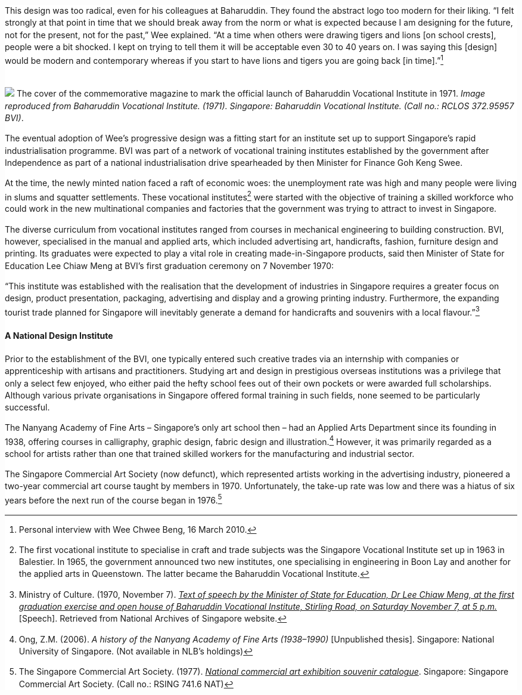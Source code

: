 This design was too radical, even for his colleagues at Baharuddin. They found the abstract logo too modern for their liking. “I felt strongly at that point in time that we should break away from the norm or what is expected because I am designing for the future, not for the present, not for the past,” Wee explained. “At a time when others were drawing tigers and lions [on school crests], people were a bit shocked. I kept on trying to tell them it will be acceptable even 30 to 40 years on. I was saying this [design] would be modern and contemporary whereas if you start to have lions and tigers you are going back [in time].”[^1]

<div style="background-color: white;">
<br/>
<img src="/images/Vol-16-issue-4/modernbydesign/magcover.jpg">
The cover of the commemorative magazine to mark the official launch of Baharuddin Vocational Institute in 1971. <i>Image reproduced from Baharuddin Vocational Institute. (1971). Singapore: Baharuddin Vocational Institute. (Call no.: RCLOS 372.95957 BVI)</i>.
</div>

The eventual adoption of Wee’s progressive design was a fitting start for an institute set up to support Singapore’s rapid industrialisation programme. BVI was part of a network of vocational training institutes established by the government after Independence as part of a national industrialisation drive spearheaded by then Minister for Finance Goh Keng Swee. 

At the time, the newly minted nation faced a raft of economic woes: the unemployment rate was high and many people were living in slums and squatter settlements. These vocational institutes[^2] were started with the objective of training a skilled workforce who could work in the new multinational companies and factories that the government was trying to attract to invest in Singapore. 

The diverse curriculum from vocational institutes ranged from courses in mechanical engineering to building construction. BVI, however, specialised in the manual and applied arts, which included advertising art, handicrafts, fashion, furniture design and printing. Its graduates were expected to play a vital role in creating made-in-Singapore products, said then Minister of State for Education Lee Chiaw Meng at BVI’s first graduation ceremony on 7 November 1970:

“This institute was established with the realisation that the development of industries in Singapore requires a greater focus on design, product presentation, packaging, advertising and display and a growing printing industry. Furthermore, the expanding tourist trade planned for Singapore will inevitably generate a demand for handicrafts and souvenirs with a local flavour.”[^3]

#### **A National Design Institute**

Prior to the establishment of the BVI, one typically entered such creative trades via an internship with companies or apprenticeship with artisans and practitioners. Studying art and design in prestigious overseas institutions was a privilege that only a select few enjoyed, who either paid the hefty school fees out of their own pockets or were awarded full scholarships. Although various private organisations in Singapore offered formal training in such fields, none seemed to be particularly successful.

The Nanyang Academy of Fine Arts – Singapore’s only art school then – had an Applied Arts Department since its founding in 1938, offering courses in calligraphy, graphic design, fabric design and illustration.[^4] However, it was primarily regarded as a school for artists rather than one that trained skilled workers for the manufacturing and industrial sector.

The Singapore Commercial Art Society (now defunct), which represented artists working in the advertising industry, pioneered a two-year commercial art course taught by members in 1970. Unfortunately, the take-up rate was low and there was a hiatus of six years before the next run of the course began in 1976.[^5]


[^1]: Personal interview with Wee Chwee Beng, 16 March 2010.
[^2]: The first vocational institute to specialise in craft and trade subjects was the Singapore Vocational Institute set up in 1963 in Balestier. In 1965, the government announced two new institutes, one specialising in engineering in Boon Lay and another for the applied arts in Queenstown. The latter became the Baharuddin Vocational Institute.
[^3]: Ministry of Culture. (1970, November 7). *[Text of speech by the Minister of State for Education, Dr Lee Chiaw Meng, at the first graduation exercise and open house of Baharuddin Vocational Institute, Stirling Road, on Saturday November 7, at 5 p.m.](https://www.nas.gov.sg/archivesonline/speeches/record-details/03c148b5-bb8d-11e6-b045-0050568939ad)* [Speech]. Retrieved from National Archives of Singapore website.
[^4]: Ong, Z.M. (2006). *A history of the Nanyang Academy of Fine Arts (1938–1990)* [Unpublished thesis]. Singapore: National University of Singapore. (Not available in NLB’s holdings)
[^5]: The Singapore Commercial Art Society. (1977). *[National commercial art exhibition souvenir catalogue](https://eservice.nlb.gov.sg/item_holding.aspx?bid=84511929)*. Singapore: Singapore Commercial Art Society. (Call no.: RSING 741.6 NAT)
[^6]: Ministry of Education. (1964–1969). *[Proposed Queenstown Vocational Institute for manual and applied arts – training](https://www.nas.gov.sg/archivesonline/government_records/record-details/94abee4b-1159-11e3-83d5-0050568939ad)*. Retrieved from National Archives of Singapore website.
[^7]: Creamer, R. (2016). *[Iskandar Jalil](https://eresources.nlb.gov.sg/infopedia/articles/SIP_267_2005-01-13.html)*. Retrieved from Singapore Infopedia, National Library, Singapore.
[^8]: Ministry of Culture. (1971, October 8). *[Speech by Prof Wong Lin Ken, Minister for Home Affairs and M.P. for Alexandra, at official opening of the Baharuddin Vocational Institute on Friday, 8th October 1971, at 7.15 p.m.](https://www.nas.gov.sg/archivesonline/speeches/record-details/7af53731-115d-11e3-83d5-0050568939ad)* [Speech]. Retrieved from National Archives of Singapore website.
[^9]: Kwee, M. (1971, October 1). [From doll making to ads display with 70 experts](http://eresources.nlb.gov.sg/newspapers/Digitised/Article/straitstimes19711001-1.2.87). *The Straits Times*, p. 1. Retrieved from NewspaperSG; [Ministry of Culture](https://www.nas.gov.sg/archivesonline/speeches/record-details/7af53731-115d-11e3-83d5-0050568939ad), 8 Oct 1971.
[^10]: *Baharuddin Vocational Institute Printing School*. (1971, October). Singapore: Baharuddin Vocational Institute. (Not available in NLB holdings)
[^11]: [Ministry of Culture](https://www.nas.gov.sg/archivesonline/speeches/record-details/7af53731-115d-11e3-83d5-0050568939ad), 8 Oct 1971.
[^12]: *[Baharuddin Vocational Institute](https://eservice.nlb.gov.sg/item_holding.aspx?bid=5383082)*. (1971). Singapore: Baharuddin Vocational Institute. (Call no.: RCLOS 372.95957 BVI)
[^13]: [Lee warns: Be ready for a long dispute with Soek](https://eresources.nlb.gov.sg/newspapers/Digitised/Article/straitstimes19650621-1.2.28). (1965, June 21). *The Straits Times*, p. 6. Retrieved from NewspaperSG.
[^14]: New Town Secondary School. (2018). *School history*. Retrieved from New Town Secondary School website.
[^15]: *[The Straits Times](http://eresources.nlb.gov.sg/newspapers/Digitised/Article/straitstimes19711001-1.2.87)*, 1 Oct 1971, p. 1; [Baharuddin Vocational Institute](https://eservice.nlb.gov.sg/item_holding.aspx?bid=5383082), 1971.
[^16]: Holmberg, J. (1977, July 14). [Creativity](https://eresources.nlb.gov.sg/newspapers/Digitised/Article/newnation19770714-1.2.57). *New Nation*, p. 9. Retrieved from NewspaperSG.
[^17]: [Notices: Technical Education Department](https://eresources.nlb.gov.sg/newspapers/Digitised/Article/straitstimes19710308-1.2.81.1). (1971, March 8). *The Straits Times*, p. 16. Retrieved from NewspaperSG.
[^18]: Personal interview with Patrick Cheah, 1 February 2012. 
[^19]: Chew, H.L. (2020). *Better by design: Memory of Nancy Wee*. Retrieved from Singapore Memory Project website. 
[^20]: Chew, 2020, Memory of Nancy Wee. 
[^21]: Alfred, H. (1984, April 8). ‘[Brain drain’ to Poly](https://eresources.nlb.gov.sg/newspapers/Digitised/Article/straitstimes19840408-1.2.6). *The Straits Times*, p. 1. Retrieved from NewspaperSG.
[^22]: Personal interview with Wee Chwee Beng, 16 March 2010.
[^23]: Ministry of Culture. (1979, November 27). *[Address by Dr Ahmad Mattar, acting Minister for Social Affairs and Chairman, Vocational and Industrial Training Board, at the inaugural meeting of the second term of office of the applied arts trade advisory committee at the VITB Board room](https://www.nas.gov.sg/archivesonline/speeches/record-details/7244df85-115d-11e3-83d5-0050568939ad)* [Speech]. Retrieved from National Archives of Singapore website.
[^24]: Personal interview with Ronnie Tan, 1 September 2011.
[^25]: Personal interview with Theresa Yong, 1 October 2010.
[^26]: Email interview with Lim Chong Jin, 8 November 2010.
[^27]: Tan, W.J. (1974, June 2). [Baharuddin students’ works on sale at exhibition](http://eresources.nlb.gov.sg/newspapers/Digitised/Article/straitstimes19740602-1.2.54). *The Straits Times*, p. 10. Retrieved from NewspaperSG.
[^28]: *[The Straits Times](http://eresources.nlb.gov.sg/newspapers/Digitised/Article/straitstimes19740602-1.2.54)*, 2 Jun 1974, p. 10.
[^29]: Singapore. Industrial Training Board. (1977, October). ITB appoints its ninth TAC. *[ITB News](https://eservice.nlb.gov.sg/item_holding.aspx?bid=5041517)*, 3.
[^30]: [Ministry of Culture](https://www.nas.gov.sg/archivesonline/speeches/record-details/7244df85-115d-11e3-83d5-0050568939ad), 27 Nov 1979.
[^31]: He, S. (2008, September 4). *[Oral history interview with Khor Ean Ghee](https://www.nas.gov.sg/archivesonline/oral_history_interviews/record-details/759020e5-1161-11e3-83d5-0050568939ad?keywords=KHOR+Ean+Ghee&keywords-type=all)* [许延义] [MP3 recording no. 003343/12/08]. Retrieved from National Archives of Singapore website.
[^32]: Management Development Institute of Singapore. (2020). MDIS Heritage 2000. Retrieved from MDIS website.BecomingModernByDesign